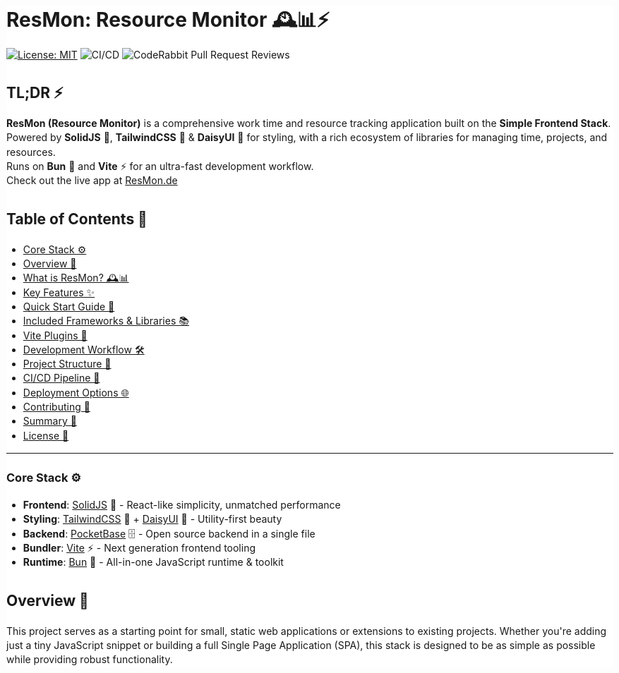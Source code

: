# ResMon: Resource Monitor 🕰️📊⚡

[![License: MIT](https://img.shields.io/badge/License-MIT-red.svg)](LICENSE.md)
![CI/CD](https://github.com/yerTools/simple-frontend-stack/actions/workflows/cicd.yml/badge.svg)
![CodeRabbit Pull Request Reviews](https://img.shields.io/coderabbit/prs/github/yerTools/simple-frontend-stack?utm_source=oss&utm_medium=github&utm_campaign=yerTools%2Fsimple-frontend-stack&labelColor=171717&color=FF570A&link=https%3A%2F%2Fcoderabbit.ai&label=CodeRabbit+Reviews)

## TL;DR ⚡️

**ResMon (Resource Monitor)** is a comprehensive work time and resource tracking application built on the **Simple Frontend Stack**.  
Powered by **SolidJS** 💎, **TailwindCSS** 🎨 & **DaisyUI** 🌼 for styling, with a rich ecosystem of libraries for managing time, projects, and resources.  
Runs on **Bun** 🚀 and **Vite** ⚡️ for an ultra-fast development workflow.  
Check out the live app at [ResMon.de](https://resmon.de/)

## Table of Contents 📑

- [Core Stack ⚙️](#core-stack-️)
- [Overview 🌟](#overview-)
- [What is ResMon? 🕰️📊](#what-is-resmon-%EF%B8%8F)
- [Key Features ✨](#key-features-)
- [Quick Start Guide 🚀](#quick-start-guide-)
- [Included Frameworks & Libraries 📚](#included-frameworks--libraries-)
- [Vite Plugins 🔌](#vite-plugins-)
- [Development Workflow 🛠️](#development-workflow-️)
- [Project Structure 📂](#project-structure-)
- [CI/CD Pipeline 🔄](#cicd-pipeline-)
- [Deployment Options 🌐](#deployment-options-)
- [Contributing 👥](#contributing-)
- [Summary 🎯](#summary-)
- [License 📝](#license-)

---

### Core Stack ⚙️

- **Frontend**: [SolidJS](https://www.solidjs.com/) 💎 - React-like simplicity, unmatched performance
- **Styling**: [TailwindCSS](https://tailwindcss.com/) 🎨 + [DaisyUI](https://daisyui.com/) 🌼 - Utility-first beauty
- **Backend**: [PocketBase](https://pocketbase.io/) 🗄️ - Open source backend in a single file
- **Bundler**: [Vite](https://vitejs.dev/) ⚡ - Next generation frontend tooling
- **Runtime**: [Bun](https://bun.sh/) 🚀 - All-in-one JavaScript runtime & toolkit

## Overview 🌟

This project serves as a starting point for small, static web applications or extensions to existing projects. Whether you're adding just a tiny JavaScript snippet or building a full Single Page Application (SPA), this stack is designed to be as simple as possible while providing robust functionality.
